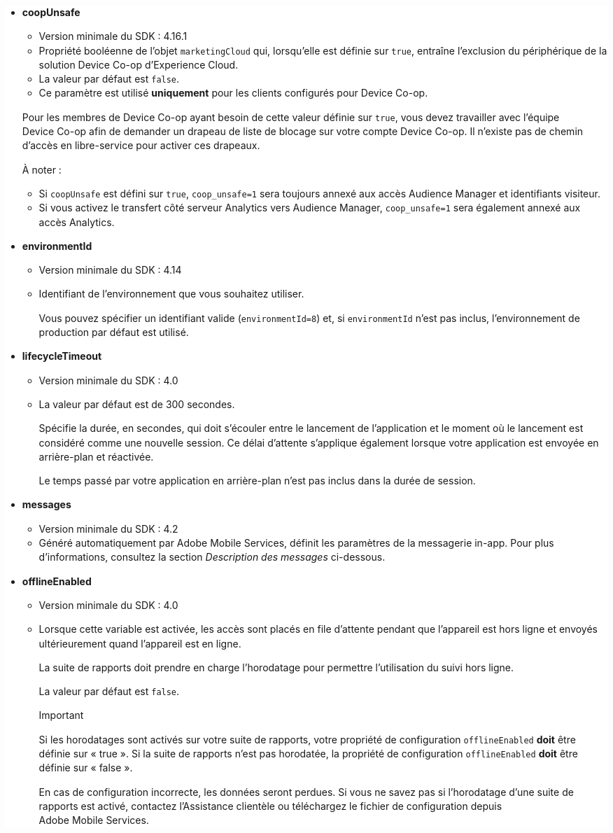 * **coopUnsafe**
   * Version minimale du SDK : 4.16.1
   * Propriété booléenne de l’objet `marketingCloud` qui, lorsqu’elle est définie sur `true`, entraîne l’exclusion du périphérique de la solution Device Co-op d’Experience Cloud.
   * La valeur par défaut est `false`.
   * Ce paramètre est utilisé **uniquement** pour les clients configurés pour Device Co-op.

   Pour les membres de Device Co-op ayant besoin de cette valeur définie sur `true`, vous devez travailler avec l’équipe Device Co-op afin de demander un drapeau de liste de blocage sur votre compte Device Co-op. Il n’existe pas de chemin d’accès en libre-service pour activer ces drapeaux.

   À noter :

   * Si `coopUnsafe` est défini sur `true`, `coop_unsafe=1` sera toujours annexé aux accès Audience Manager et identifiants visiteur.
   * Si vous activez le transfert côté serveur Analytics vers Audience Manager, `coop_unsafe=1` sera également annexé aux accès Analytics.


* **environmentId**
   * Version minimale du SDK : 4.14
   * Identifiant de l’environnement que vous souhaitez utiliser.

      Vous pouvez spécifier un identifiant valide (`environmentId=8`) et, si `environmentId` n’est pas inclus, l’environnement de production par défaut est utilisé.

* **lifecycleTimeout**
   * Version minimale du SDK : 4.0
   * La valeur par défaut est de 300 secondes.

      Spécifie la durée, en secondes, qui doit s’écouler entre le lancement de l’application et le moment où le lancement est considéré comme une nouvelle session. Ce délai d’attente s’applique également lorsque votre application est envoyée en arrière-plan et réactivée.

      Le temps passé par votre application en arrière-plan n’est pas inclus dans la durée de session.

* **messages**

   * Version minimale du SDK : 4.2
   * Généré automatiquement par Adobe Mobile Services, définit les paramètres de la messagerie in-app. Pour plus d’informations, consultez la section *Description des messages* ci-dessous.

* **offlineEnabled**

   * Version minimale du SDK : 4.0
   * Lorsque cette variable est activée, les accès sont placés en file d’attente pendant que l’appareil est hors ligne et envoyés ultérieurement quand l’appareil est en ligne.

      La suite de rapports doit prendre en charge l’horodatage pour permettre l’utilisation du suivi hors ligne.

      La valeur par défaut est `false`.

      >[!IMPORTANT]
      >
      >Si les horodatages sont activés sur votre suite de rapports, votre propriété de configuration `offlineEnabled` **doit** être définie sur « true ». Si la suite de rapports n’est pas horodatée, la propriété de configuration `offlineEnabled` **doit** être définie sur « false ».
      >
      >En cas de configuration incorrecte, les données seront perdues. Si vous ne savez pas si l’horodatage d’une suite de rapports est activé,  contactez l’Assistance clientèle ou téléchargez le fichier de configuration depuis Adobe Mobile Services.
